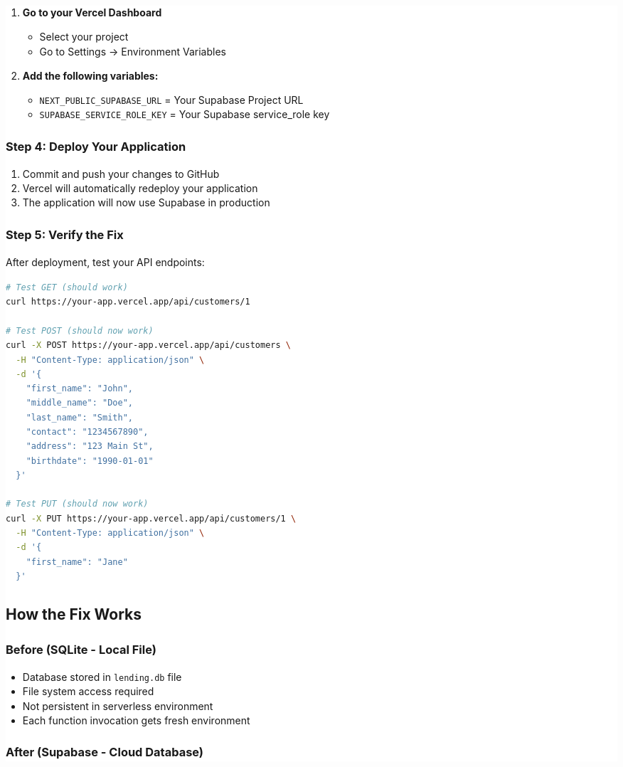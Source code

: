 1. **Go to your Vercel Dashboard**

   - Select your project
   - Go to Settings → Environment Variables

2. **Add the following variables:**
   - `NEXT_PUBLIC_SUPABASE_URL` = Your Supabase Project URL
   - `SUPABASE_SERVICE_ROLE_KEY` = Your Supabase service_role key

### Step 4: Deploy Your Application

1. Commit and push your changes to GitHub
2. Vercel will automatically redeploy your application
3. The application will now use Supabase in production

### Step 5: Verify the Fix

After deployment, test your API endpoints:

```bash
# Test GET (should work)
curl https://your-app.vercel.app/api/customers/1

# Test POST (should now work)
curl -X POST https://your-app.vercel.app/api/customers \
  -H "Content-Type: application/json" \
  -d '{
    "first_name": "John",
    "middle_name": "Doe",
    "last_name": "Smith",
    "contact": "1234567890",
    "address": "123 Main St",
    "birthdate": "1990-01-01"
  }'

# Test PUT (should now work)
curl -X PUT https://your-app.vercel.app/api/customers/1 \
  -H "Content-Type: application/json" \
  -d '{
    "first_name": "Jane"
  }'
```

## How the Fix Works

### Before (SQLite - Local File)

- Database stored in `lending.db` file
- File system access required
- Not persistent in serverless environment
- Each function invocation gets fresh environment

### After (Supabase - Cloud Database)
